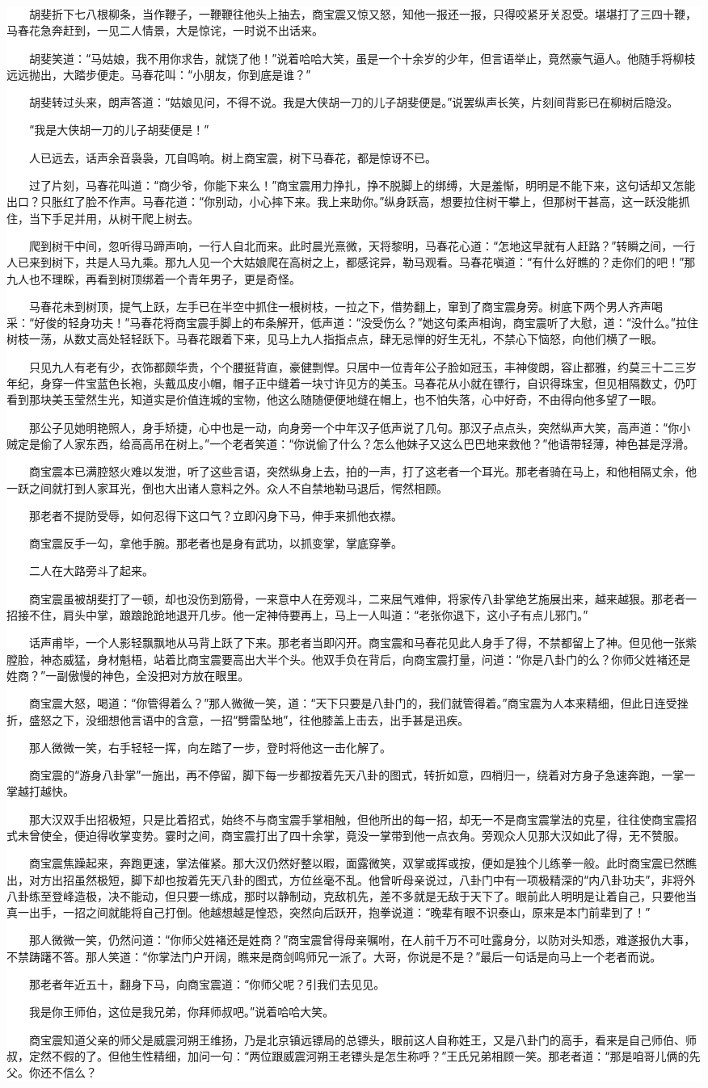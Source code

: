 　　胡斐折下七八根柳条，当作鞭子，一鞭鞭往他头上抽去，商宝震又惊又怒，知他一报还一报，只得咬紧牙关忍受。堪堪打了三四十鞭，马春花急奔赶到，一见二人情景，大是惊诧，一时说不出话来。

　　胡斐笑道：“马姑娘，我不用你求告，就饶了他！”说着哈哈大笑，虽是一个十余岁的少年，但言语举止，竟然豪气逼人。他随手将柳枝远远抛出，大踏步便走。马春花叫：“小朋友，你到底是谁？”

　　胡斐转过头来，朗声答道：“姑娘见问，不得不说。我是大侠胡一刀的儿子胡斐便是。”说罢纵声长笑，片刻间背影已在柳树后隐没。

　　“我是大侠胡一刀的儿子胡斐便是！”

　　人已远去，话声余音袅袅，兀自鸣响。树上商宝震，树下马春花，都是惊讶不已。

　　过了片刻，马春花叫道：“商少爷，你能下来么！”商宝震用力挣扎，挣不脱脚上的绑缚，大是羞惭，明明是不能下来，这句话却又怎能出口？只胀红了脸不作声。马春花道：“你别动，小心摔下来。我上来助你。”纵身跃高，想要拉住树干攀上，但那树干甚高，这一跃没能抓住，当下手足并用，从树干爬上树去。

　　爬到树干中间，忽听得马蹄声响，一行人自北而来。此时晨光熹微，天将黎明，马春花心道：“怎地这早就有人赶路？”转瞬之间，一行人已来到树下，共是人马九乘。那九人见一个大姑娘爬在高树之上，都感诧异，勒马观看。马春花嗔道：“有什么好瞧的？走你们的吧！”那九人也不理睬，再看到树顶绑着一个青年男子，更是奇怪。

　　马春花未到树顶，提气上跃，左手已在半空中抓住一根树枝，一拉之下，借势翻上，窜到了商宝震身旁。树底下两个男人齐声喝采：“好俊的轻身功夫！”马春花将商宝震手脚上的布条解开，低声道：“没受伤么？”她这句柔声相询，商宝震听了大慰，道：“没什么。”拉住树枝一荡，从数丈高处轻轻跃下。马春花跟着下来，见马上九人指指点点，肆无忌惮的好生无礼，不禁心下恼怒，向他们横了一眼。

　　只见九人有老有少，衣饰都颇华贵，个个腰挺背直，豪健剽悍。只居中一位青年公子脸如冠玉，丰神俊朗，容止都雅，约莫三十二三岁年纪，身穿一件宝蓝色长袍，头戴瓜皮小帽，帽子正中缝着一块寸许见方的美玉。马春花从小就在镖行，自识得珠宝，但见相隔数丈，仍叮看到那块美玉莹然生光，知道实是价值连城的宝物，他这么随随便便地缝在帽上，也不怕失落，心中好奇，不由得向他多望了一眼。

　　那公子见她明艳照人，身手矫捷，心中也是一动，向身旁一个中年汉子低声说了几句。那汉子点点头，突然纵声大笑，高声道：“你小贼定是偷了人家东西，给高高吊在树上。”一个老者笑道：“你说偷了什么？怎么他妹子又这么巴巴地来救他？”他语带轻薄，神色甚是浮滑。

　　商宝震本已满腔怒火难以发泄，听了这些言语，突然纵身上去，拍的一声，打了这老者一个耳光。那老者骑在马上，和他相隔丈余，他一跃之间就打到人家耳光，倒也大出诸人意料之外。众人不自禁地勒马退后，愕然相顾。

　　那老者不提防受辱，如何忍得下这口气？立即闪身下马，伸手来抓他衣襟。

　　商宝震反手一勾，拿他手腕。那老者也是身有武功，以抓变掌，掌底穿拳。

　　二人在大路旁斗了起来。

　　商宝震虽被胡斐打了一顿，却也没伤到筋骨，一来意中人在旁观斗，二来屈气难伸，将家传八卦掌绝艺施展出来，越来越狠。那老者一招接不住，肩头中掌，踉踉跄跄地退开几步。他一定神侍要再上，马上一人叫道：“老张你退下，这小子有点儿邪门。”

　　话声甫毕，一个人影轻飘飘地从马背上跃了下来。那老者当即闪开。商宝震和马春花见此人身手了得，不禁都留上了神。但见他一张紫膛脸，神态威猛，身材魁梧，站着比商宝震要高出大半个头。他双手负在背后，向商宝震打量，问道：“你是八卦门的么？你师父姓褚还是姓商？”一副傲慢的神色，全没把对方放在眼里。

　　商宝震大怒，喝道：“你管得着么？”那人微微一笑，道：“天下只要是八卦门的，我们就管得着。”商宝震为人本来精细，但此日连受挫折，盛怒之下，没细想他言语中的含意，一招“劈雷坠地”，往他膝盖上击去，出手甚是迅疾。

　　那人微微一笑，右手轻轻一挥，向左踏了一步，登时将他这一击化解了。

　　商宝震的“游身八卦掌”一施出，再不停留，脚下每一步都按着先天八卦的图式，转折如意，四梢归一，绕着对方身子急速奔跑，一掌一掌越打越快。

　　那大汉双手出招极短，只是比着招式，始终不与商宝震手掌相触，但他所出的每一招，却无一不是商宝震掌法的克星，往往使商宝震招式未曾使全，便迫得收掌变势。霎时之间，商宝震打出了四十余掌，竟没一掌带到他一点衣角。旁观众人见那大汉如此了得，无不赞服。

　　商宝震焦躁起来，奔跑更速，掌法催紧。那大汉仍然好整以暇，面露微笑，双掌或挥或按，便如是独个儿练拳一般。此时商宝震已然瞧出，对方出招虽然极短，脚下却也按着先天八卦的图式，方位丝毫不乱。他曾听母亲说过，八卦门中有一项极精深的“内八卦功夫”，非将外八卦练至登峰造极，决不能动，但只要一练成，那时以静制动，克敌机先，差不多就是无敌于天下了。眼前此人明明是让着自己，只要他当真一出手，一招之间就能将自己打倒。他越想越是惶恐，突然向后跃开，抱拳说道：“晚辈有眼不识泰山，原来是本门前辈到了！”

　　那人微微一笑，仍然问道：“你师父姓褚还是姓商？”商宝震曾得母亲嘱咐，在人前千万不可吐露身分，以防对头知悉，难遂报仇大事，不禁踌躇不答。那人笑道：“你掌法门户开阔，瞧来是商剑鸣师兄一派了。大哥，你说是不是？”最后一句话是向马上一个老者而说。

　　那老者年近五十，翻身下马，向商宝震道：“你师父呢？引我们去见见。

　　我是你王师伯，这位是我兄弟，你拜师叔吧。”说着哈哈大笑。

　　商宝震知道父亲的师父是威震河朔王维扬，乃是北京镇远镖局的总镖头，眼前这人自称姓王，又是八卦门的高手，看来是自己师伯、师叔，定然不假的了。但他生性精细，加问一句：“两位跟威震河朔王老镖头是怎生称呼？”王氏兄弟相顾一笑。那老者道：“那是咱哥儿俩的先父。你还不信么？
